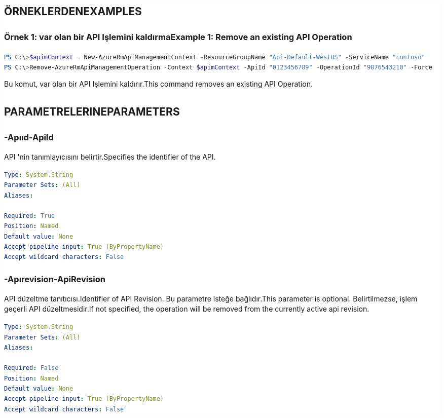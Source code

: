 ## <span data-ttu-id="ad282-107">ÖRNEKLERDEN</span><span class="sxs-lookup"><span data-stu-id="ad282-107">EXAMPLES</span></span>

### <span data-ttu-id="ad282-108">Örnek 1: var olan bir API Işlemini kaldırma</span><span class="sxs-lookup"><span data-stu-id="ad282-108">Example 1: Remove an existing API Operation</span></span>
```powershell
PS C:\>$apimContext = New-AzureRmApiManagementContext -ResourceGroupName "Api-Default-WestUS" -ServiceName "contoso"
PS C:\>Remove-AzureRmApiManagementOperation -Context $apimContext -ApiId "0123456789" -OperationId "9876543210" -Force
```

<span data-ttu-id="ad282-109">Bu komut, var olan bir API Işlemini kaldırır.</span><span class="sxs-lookup"><span data-stu-id="ad282-109">This command removes an existing API Operation.</span></span>

## <span data-ttu-id="ad282-110">PARAMETRELERINE</span><span class="sxs-lookup"><span data-stu-id="ad282-110">PARAMETERS</span></span>

### <span data-ttu-id="ad282-111">-Apııd</span><span class="sxs-lookup"><span data-stu-id="ad282-111">-ApiId</span></span>
<span data-ttu-id="ad282-112">API 'nin tanımlayıcısını belirtir.</span><span class="sxs-lookup"><span data-stu-id="ad282-112">Specifies the identifier of the API.</span></span>

```yaml
Type: System.String
Parameter Sets: (All)
Aliases:

Required: True
Position: Named
Default value: None
Accept pipeline input: True (ByPropertyName)
Accept wildcard characters: False
```

### <span data-ttu-id="ad282-113">-Apırevision</span><span class="sxs-lookup"><span data-stu-id="ad282-113">-ApiRevision</span></span>
<span data-ttu-id="ad282-114">API düzeltme tanıtıcısı.</span><span class="sxs-lookup"><span data-stu-id="ad282-114">Identifier of API Revision.</span></span> <span data-ttu-id="ad282-115">Bu parametre isteğe bağlıdır.</span><span class="sxs-lookup"><span data-stu-id="ad282-115">This parameter is optional.</span></span> <span data-ttu-id="ad282-116">Belirtilmezse, işlem geçerli API düzeltmesidir.</span><span class="sxs-lookup"><span data-stu-id="ad282-116">If not specified, the operation will be removed from the currently active api revision.</span></span>

```yaml
Type: System.String
Parameter Sets: (All)
Aliases:

Required: False
Position: Named
Default value: None
Accept pipeline input: True (ByPropertyName)
Accept wildcard characters: False
```
